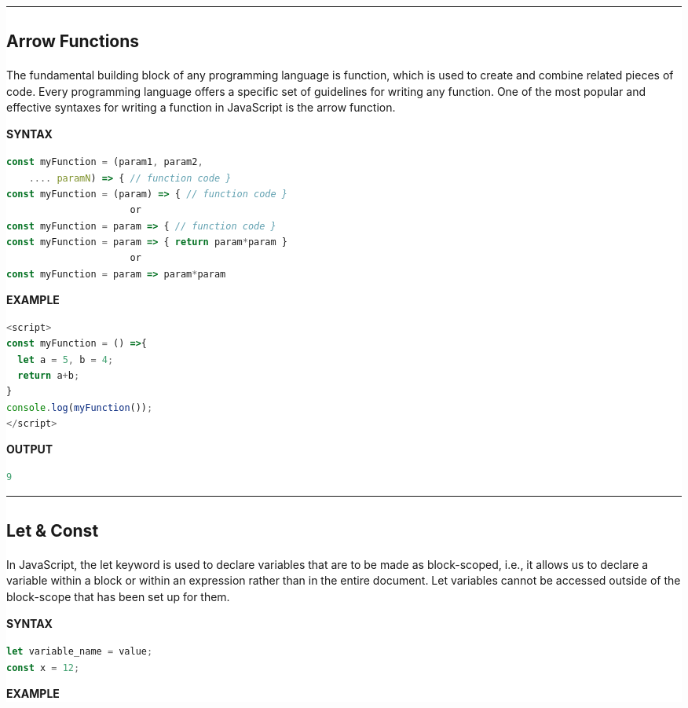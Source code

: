 <hr>

## Arrow Functions

The fundamental building block of any programming language is function, which is used to create and combine related pieces of code. Every programming language offers a specific set of guidelines for writing any function. One of the most popular and effective syntaxes for writing a function in JavaScript is the arrow function.

**SYNTAX**

```js
const myFunction = (param1, param2,
    .... paramN) => { // function code }
const myFunction = (param) => { // function code }
                      or 
const myFunction = param => { // function code }  
const myFunction = param => { return param*param }
                      or 
const myFunction = param => param*param
```

**EXAMPLE**

```js
<script>
const myFunction = () =>{
  let a = 5, b = 4;
  return a+b;
}
console.log(myFunction());
</script>
```

**OUTPUT**

```js
9
```

<hr>

## Let & Const

In JavaScript, the let keyword is used to declare variables that are to be made as block-scoped, i.e., it allows us to declare a variable within a block or within an expression rather than in the entire document. Let variables cannot be accessed outside of the block-scope that has been set up for them.

**SYNTAX**

```js
let variable_name = value;
const x = 12;
```

**EXAMPLE**
